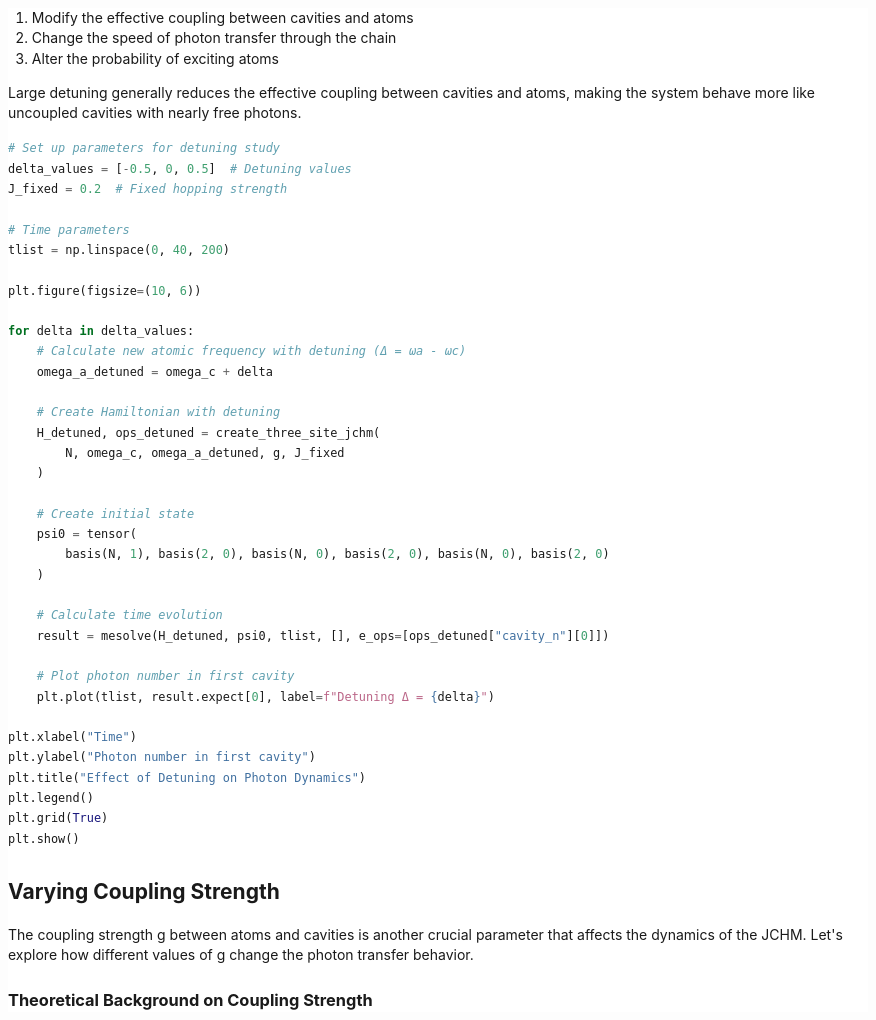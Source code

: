 1. Modify the effective coupling between cavities and atoms
2. Change the speed of photon transfer through the chain
3. Alter the probability of exciting atoms

Large detuning generally reduces the effective coupling between cavities and atoms, making the system behave more like uncoupled cavities with nearly free photons.

```python
# Set up parameters for detuning study
delta_values = [-0.5, 0, 0.5]  # Detuning values
J_fixed = 0.2  # Fixed hopping strength

# Time parameters
tlist = np.linspace(0, 40, 200)

plt.figure(figsize=(10, 6))

for delta in delta_values:
    # Calculate new atomic frequency with detuning (Δ = ωa - ωc)
    omega_a_detuned = omega_c + delta

    # Create Hamiltonian with detuning
    H_detuned, ops_detuned = create_three_site_jchm(
        N, omega_c, omega_a_detuned, g, J_fixed
    )

    # Create initial state
    psi0 = tensor(
        basis(N, 1), basis(2, 0), basis(N, 0), basis(2, 0), basis(N, 0), basis(2, 0)
    )

    # Calculate time evolution
    result = mesolve(H_detuned, psi0, tlist, [], e_ops=[ops_detuned["cavity_n"][0]])

    # Plot photon number in first cavity
    plt.plot(tlist, result.expect[0], label=f"Detuning Δ = {delta}")

plt.xlabel("Time")
plt.ylabel("Photon number in first cavity")
plt.title("Effect of Detuning on Photon Dynamics")
plt.legend()
plt.grid(True)
plt.show()
```

## Varying Coupling Strength

The coupling strength g between atoms and cavities is another crucial parameter that affects the dynamics of the JCHM. Let's explore how different values of g change the photon transfer behavior.

### Theoretical Background on Coupling Strength
